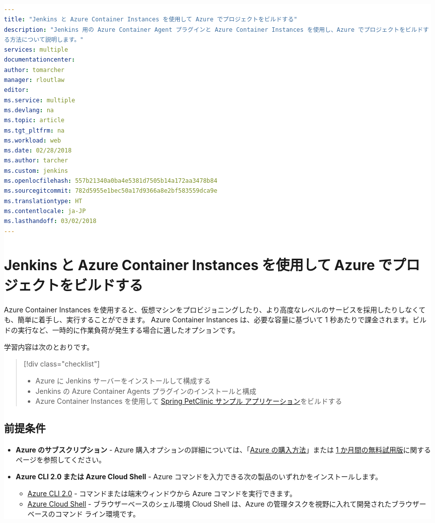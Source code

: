 ```yaml
---
title: "Jenkins と Azure Container Instances を使用して Azure でプロジェクトをビルドする"
description: "Jenkins 用の Azure Container Agent プラグインと Azure Container Instances を使用し、Azure でプロジェクトをビルドする方法について説明します。"
services: multiple
documentationcenter: 
author: tomarcher
manager: rloutlaw
editor: 
ms.service: multiple
ms.devlang: na
ms.topic: article
ms.tgt_pltfrm: na
ms.workload: web
ms.date: 02/28/2018
ms.author: tarcher
ms.custom: jenkins
ms.openlocfilehash: 557b21340a0ba4e5381d7505b14a172aa3478b84
ms.sourcegitcommit: 782d5955e1bec50a17d9366a8e2bf583559dca9e
ms.translationtype: HT
ms.contentlocale: ja-JP
ms.lasthandoff: 03/02/2018
---
```

# <a name="build-a-project-in-azure-using-jenkins-and-azure-container-instances"></a>Jenkins と Azure Container Instances を使用して Azure でプロジェクトをビルドする

Azure Container Instances を使用すると、仮想マシンをプロビジョニングしたり、より高度なレベルのサービスを採用したりしなくても、簡単に着手し、実行することができます。 Azure Container Instances は、必要な容量に基づいて 1 秒あたりで課金されます。ビルドの実行など、一時的に作業負荷が発生する場合に適したオプションです。

学習内容は次のとおりです。
> [!div class="checklist"]
> * Azure に Jenkins サーバーをインストールして構成する
> * Jenkins の Azure Container Agents プラグインのインストールと構成
> * Azure Container Instances を使用して [Spring PetClinic サンプル アプリケーション](https://github.com/spring-projects/spring-petclinic)をビルドする

## <a name="prerequisites"></a>前提条件

- **Azure のサブスクリプション** - Azure 購入オプションの詳細については、「[Azure の購入方法](https://azure.microsoft.com/pricing/purchase-options/)」または [1 か月間の無料試用版](https://azure.microsoft.com/pricing/free-trial/)に関するページを参照してください。

- **Azure CLI 2.0 または Azure Cloud Shell** - Azure コマンドを入力できる次の製品のいずれかをインストールします。

    - [Azure CLI 2.0](/cli/azure/install-azure-cli?view=azure-cli-latest) - コマンドまたは端末ウィンドウから Azure コマンドを実行できます。
    - [Azure Cloud Shell](/azure/cloud-shell/quickstart.md) - ブラウザーベースのシェル環境 Cloud Shell は、Azure の管理タスクを視野に入れて開発されたブラウザーベースのコマンド ライン環境です。
